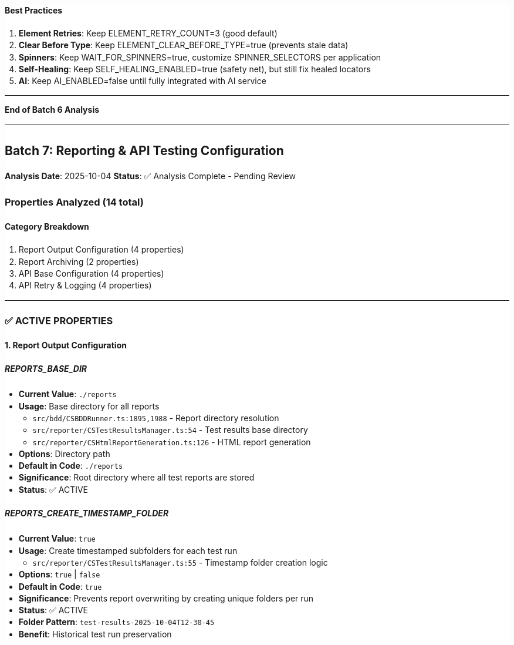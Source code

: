 
#### Best Practices

1. **Element Retries**: Keep ELEMENT_RETRY_COUNT=3 (good default)
2. **Clear Before Type**: Keep ELEMENT_CLEAR_BEFORE_TYPE=true (prevents stale data)
3. **Spinners**: Keep WAIT_FOR_SPINNERS=true, customize SPINNER_SELECTORS per application
4. **Self-Healing**: Keep SELF_HEALING_ENABLED=true (safety net), but still fix healed locators
5. **AI**: Keep AI_ENABLED=false until fully integrated with AI service

---

**End of Batch 6 Analysis**

---

## Batch 7: Reporting & API Testing Configuration

**Analysis Date**: 2025-10-04
**Status**: ✅ Analysis Complete - Pending Review

### Properties Analyzed (14 total)

#### Category Breakdown
1. Report Output Configuration (4 properties)
2. Report Archiving (2 properties)
3. API Base Configuration (4 properties)
4. API Retry & Logging (4 properties)

---

### ✅ ACTIVE PROPERTIES

#### **1. Report Output Configuration**

##### **REPORTS_BASE_DIR**
- **Current Value**: `./reports`
- **Usage**: Base directory for all reports
  - `src/bdd/CSBDDRunner.ts:1895,1988` - Report directory resolution
  - `src/reporter/CSTestResultsManager.ts:54` - Test results base directory
  - `src/reporter/CSHtmlReportGeneration.ts:126` - HTML report generation
- **Options**: Directory path
- **Default in Code**: `./reports`
- **Significance**: Root directory where all test reports are stored
- **Status**: ✅ ACTIVE

##### **REPORTS_CREATE_TIMESTAMP_FOLDER**
- **Current Value**: `true`
- **Usage**: Create timestamped subfolders for each test run
  - `src/reporter/CSTestResultsManager.ts:55` - Timestamp folder creation logic
- **Options**: `true` | `false`
- **Default in Code**: `true`
- **Significance**: Prevents report overwriting by creating unique folders per run
- **Status**: ✅ ACTIVE
- **Folder Pattern**: `test-results-2025-10-04T12-30-45`
- **Benefit**: Historical test run preservation
